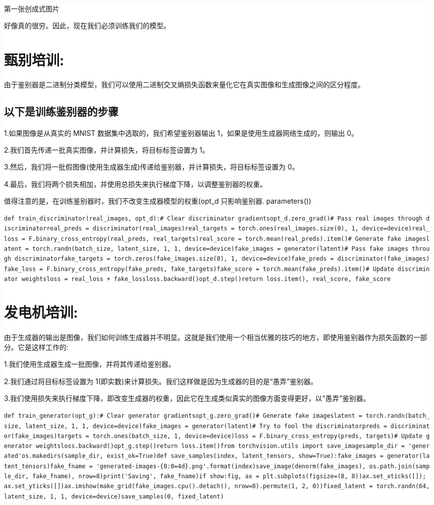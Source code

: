 第一张创成式图片

好像真的很穷。因此，现在我们必须训练我们的模型。

# 甄别培训:

由于鉴别器是二进制分类模型，我们可以使用二进制交叉熵损失函数来量化它在真实图像和生成图像之间的区分程度。

## 以下是训练鉴别器的步骤

1.如果图像是从真实的 MNIST 数据集中选取的，我们希望鉴别器输出 1，如果是使用生成器网络生成的，则输出 0。

2.我们首先传递一批真实图像，并计算损失，将目标标签设置为 1。

3.然后，我们将一批假图像(使用生成器生成)传递给鉴别器，并计算损失，将目标标签设置为 0。

4.最后，我们将两个损失相加，并使用总损失来执行梯度下降，以调整鉴别器的权重。

值得注意的是，在训练鉴别器时，我们不改变生成器模型的权重(opt_d 只影响鉴别器. parameters())

```
def train_discriminator(real_images, opt_d):# Clear discriminator gradientsopt_d.zero_grad()# Pass real images through discriminatorreal_preds = discriminator(real_images)real_targets = torch.ones(real_images.size(0), 1, device=device)real_loss = F.binary_cross_entropy(real_preds, real_targets)real_score = torch.mean(real_preds).item()# Generate fake imageslatent = torch.randn(batch_size, latent_size, 1, 1, device=device)fake_images = generator(latent)# Pass fake images through discriminatorfake_targets = torch.zeros(fake_images.size(0), 1, device=device)fake_preds = discriminator(fake_images)fake_loss = F.binary_cross_entropy(fake_preds, fake_targets)fake_score = torch.mean(fake_preds).item()# Update discriminator weightsloss = real_loss + fake_lossloss.backward()opt_d.step()return loss.item(), real_score, fake_score
```

# 发电机培训:

由于生成器的输出是图像，我们如何训练生成器并不明显。这就是我们使用一个相当优雅的技巧的地方，即使用鉴别器作为损失函数的一部分。它是这样工作的:

1.我们使用生成器生成一批图像，并将其传递给鉴别器。

2.我们通过将目标标签设置为 1(即实数)来计算损失。我们这样做是因为生成器的目的是“愚弄”鉴别器。

3.我们使用损失来执行梯度下降，即改变生成器的权重，因此它在生成类似真实的图像方面变得更好，以“愚弄”鉴别器。

```
def train_generator(opt_g):# Clear generator gradientsopt_g.zero_grad()# Generate fake imageslatent = torch.randn(batch_size, latent_size, 1, 1, device=device)fake_images = generator(latent)# Try to fool the discriminatorpreds = discriminator(fake_images)targets = torch.ones(batch_size, 1, device=device)loss = F.binary_cross_entropy(preds, targets)# Update generator weightsloss.backward()opt_g.step()return loss.item()from torchvision.utils import save_imagesample_dir = 'generated'os.makedirs(sample_dir, exist_ok=True)def save_samples(index, latent_tensors, show=True):fake_images = generator(latent_tensors)fake_fname = 'generated-images-{0:0=4d}.png'.format(index)save_image(denorm(fake_images), os.path.join(sample_dir, fake_fname), nrow=8)print('Saving', fake_fname)if show:fig, ax = plt.subplots(figsize=(8, 8))ax.set_xticks([]); ax.set_yticks([])ax.imshow(make_grid(fake_images.cpu().detach(), nrow=8).permute(1, 2, 0))fixed_latent = torch.randn(64, latent_size, 1, 1, device=device)save_samples(0, fixed_latent)
```
